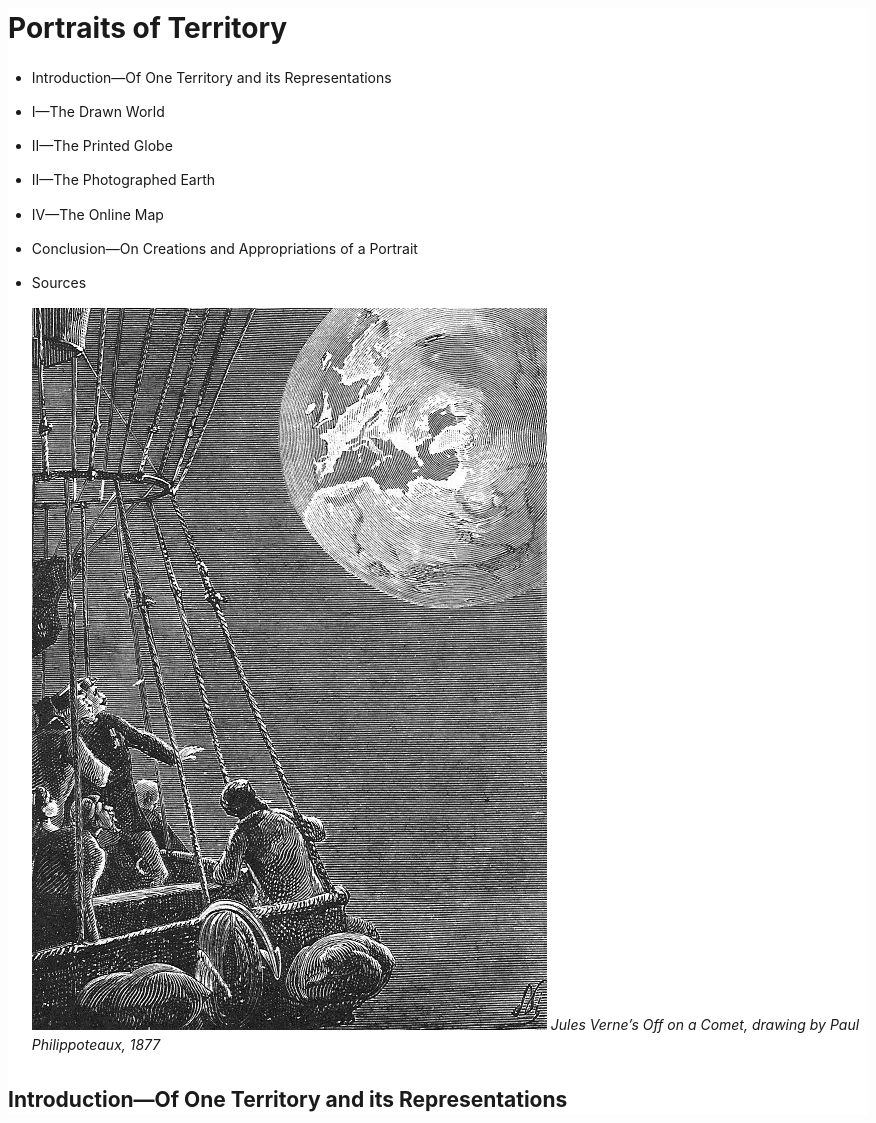 Portraits of Territory
======================

- Introduction—Of One Territory and its Representations
- I—The Drawn World
- II—The Printed Globe
- II—The Photographed Earth
- IV—The Online Map
- Conclusion—On Creations and Appropriations of a Portrait
- Sources

	![Jules Verne’s Off on a Comet](images/jules-verne-off-on-a-comet.jpg)
	*Jules Verne’s *Off on a Comet*, drawing by Paul Philippoteaux, 1877*


Introduction—Of One Territory and its Representations
-----------------------------------------------------
